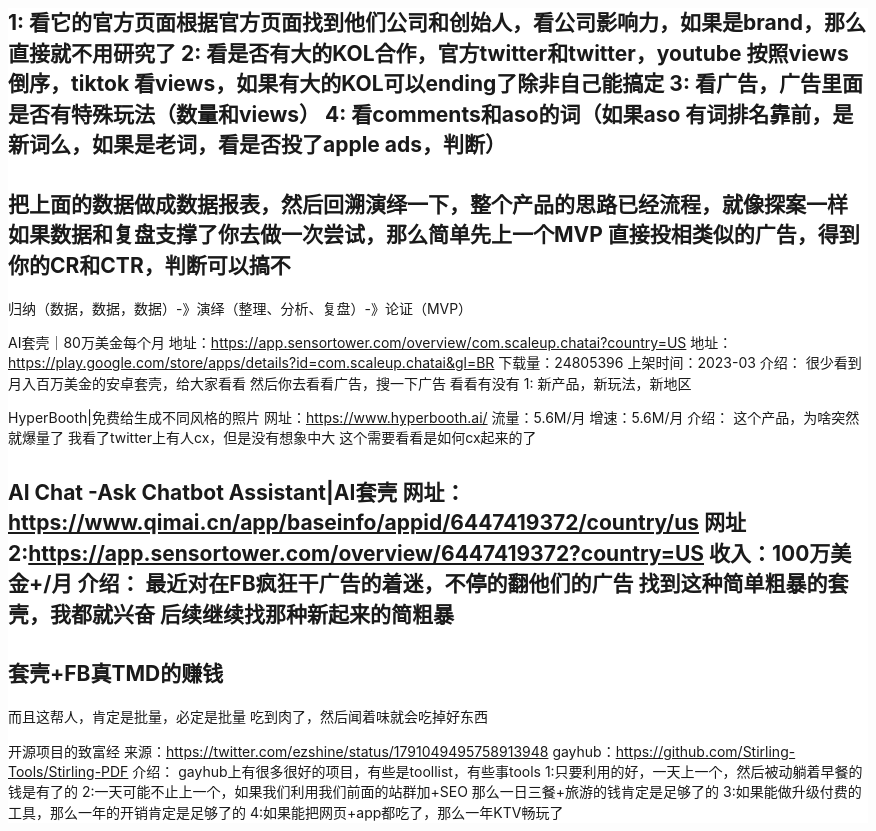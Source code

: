 1: 看它的官方页面根据官方页面找到他们公司和创始人，看公司影响力，如果是brand，那么直接就不用研究了
2: 看是否有大的KOL合作，官方twitter和twitter，youtube 按照views倒序，tiktok 看views，如果有大的KOL可以ending了除非自己能搞定
3: 看广告，广告里面是否有特殊玩法（数量和views）
4: 看comments和aso的词（如果aso 有词排名靠前，是新词么，如果是老词，看是否投了apple ads，判断）
----------------------------
把上面的数据做成数据报表，然后回溯演绎一下，整个产品的思路已经流程，就像探案一样
如果数据和复盘支撑了你去做一次尝试，那么简单先上一个MVP
直接投相类似的广告，得到你的CR和CTR，判断可以搞不
-----------------------------
归纳（数据，数据，数据）-》演绎（整理、分析、复盘）-》论证（MVP）


AI套壳｜80万美金每个月
地址：https://app.sensortower.com/overview/com.scaleup.chatai?country=US
地址：https://play.google.com/store/apps/details?id=com.scaleup.chatai&gl=BR
下载量：24805396
上架时间：2023-03
介绍：
很少看到月入百万美金的安卓套壳，给大家看看
然后你去看看广告，搜一下广告
看看有没有
1: 新产品，新玩法，新地区

HyperBooth|免费给生成不同风格的照片
网址：https://www.hyperbooth.ai/
流量：5.6M/月
增速：5.6M/月
介绍：
这个产品，为啥突然就爆量了
我看了twitter上有人cx，但是没有想象中大
这个需要看看是如何cx起来的了



AI Chat -Ask Chatbot Assistant|AI套壳
网址：https://www.qimai.cn/app/baseinfo/appid/6447419372/country/us
网址2:https://app.sensortower.com/overview/6447419372?country=US
收入：100万美金+/月
介绍：
最近对在FB疯狂干广告的着迷，不停的翻他们的广告
找到这种简单粗暴的套壳，我都就兴奋
后续继续找那种新起来的简粗暴
---------------------------------------
套壳+FB真TMD的赚钱
----------------------------------------
而且这帮人，肯定是批量，必定是批量
吃到肉了，然后闻着味就会吃掉好东西


开源项目的致富经
来源：https://twitter.com/ezshine/status/1791049495758913948
gayhub：https://github.com/Stirling-Tools/Stirling-PDF
介绍：
gayhub上有很多很好的项目，有些是toollist，有些事tools
1:只要利用的好，一天上一个，然后被动躺着早餐的钱是有了的
2:一天可能不止上一个，如果我们利用我们前面的站群加+SEO
那么一日三餐+旅游的钱肯定是足够了的
3:如果能做升级付费的工具，那么一年的开销肯定是足够了的
4:如果能把网页+app都吃了，那么一年KTV畅玩了
